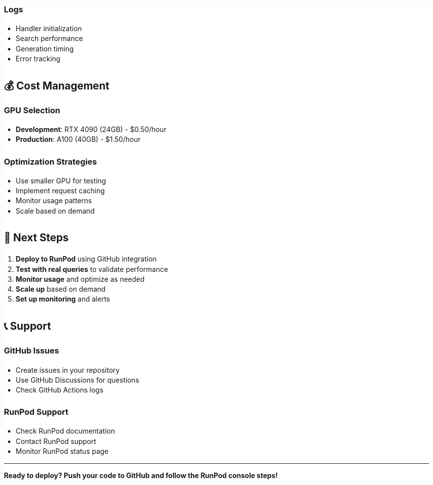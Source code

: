 ### Logs
- Handler initialization
- Search performance
- Generation timing
- Error tracking

## 💰 Cost Management

### GPU Selection
- **Development**: RTX 4090 (24GB) - $0.50/hour
- **Production**: A100 (40GB) - $1.50/hour

### Optimization Strategies
- Use smaller GPU for testing
- Implement request caching
- Monitor usage patterns
- Scale based on demand

## 🎯 Next Steps

1. **Deploy to RunPod** using GitHub integration
2. **Test with real queries** to validate performance
3. **Monitor usage** and optimize as needed
4. **Scale up** based on demand
5. **Set up monitoring** and alerts

## 📞 Support

### GitHub Issues
- Create issues in your repository
- Use GitHub Discussions for questions
- Check GitHub Actions logs

### RunPod Support
- Check RunPod documentation
- Contact RunPod support
- Monitor RunPod status page

---

**Ready to deploy? Push your code to GitHub and follow the RunPod console steps!**